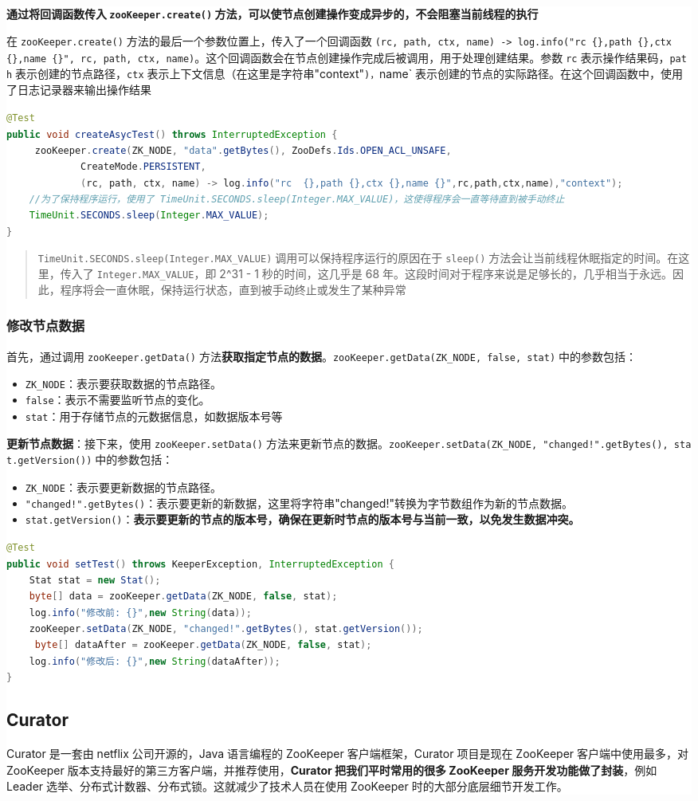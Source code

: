 **通过将回调函数传入 `zooKeeper.create()` 方法，可以使节点创建操作变成异步的，不会阻塞当前线程的执行**

在 `zooKeeper.create()` 方法的最后一个参数位置上，传入了一个回调函数 `(rc, path, ctx, name) -> log.info("rc {},path {},ctx {},name {}", rc, path, ctx, name)`。这个回调函数会在节点创建操作完成后被调用，用于处理创建结果。参数 `rc` 表示操作结果码，`path` 表示创建的节点路径，`ctx` 表示上下文信息（在这里是字符串"context"`)，`name` 表示创建的节点的实际路径。在这个回调函数中，使用了日志记录器来输出操作结果

```java
@Test
public void createAsycTest() throws InterruptedException {
     zooKeeper.create(ZK_NODE, "data".getBytes(), ZooDefs.Ids.OPEN_ACL_UNSAFE,
             CreateMode.PERSISTENT,
             (rc, path, ctx, name) -> log.info("rc  {},path {},ctx {},name {}",rc,path,ctx,name),"context");
    //为了保持程序运行，使用了 TimeUnit.SECONDS.sleep(Integer.MAX_VALUE)，这使得程序会一直等待直到被手动终止
    TimeUnit.SECONDS.sleep(Integer.MAX_VALUE);
}
```

> `TimeUnit.SECONDS.sleep(Integer.MAX_VALUE)` 调用可以保持程序运行的原因在于 `sleep()` 方法会让当前线程休眠指定的时间。在这里，传入了 `Integer.MAX_VALUE`，即 2^31 - 1 秒的时间，这几乎是 68 年。这段时间对于程序来说是足够长的，几乎相当于永远。因此，程序将会一直休眠，保持运行状态，直到被手动终止或发生了某种异常

### 修改节点数据

首先，通过调用 `zooKeeper.getData()` 方法**获取指定节点的数据**。`zooKeeper.getData(ZK_NODE, false, stat)` 中的参数包括：

- `ZK_NODE`：表示要获取数据的节点路径。
- `false`：表示不需要监听节点的变化。
- `stat`：用于存储节点的元数据信息，如数据版本号等

**更新节点数据**：接下来，使用 `zooKeeper.setData()` 方法来更新节点的数据。`zooKeeper.setData(ZK_NODE, "changed!".getBytes(), stat.getVersion())` 中的参数包括：

- `ZK_NODE`：表示要更新数据的节点路径。
- `"changed!".getBytes()`：表示要更新的新数据，这里将字符串"changed!"转换为字节数组作为新的节点数据。
- `stat.getVersion()`：**表示要更新的节点的版本号，确保在更新时节点的版本号与当前一致，以免发生数据冲突。**

```java
@Test
public void setTest() throws KeeperException, InterruptedException {
    Stat stat = new Stat();
    byte[] data = zooKeeper.getData(ZK_NODE, false, stat);
    log.info("修改前: {}",new String(data));
    zooKeeper.setData(ZK_NODE, "changed!".getBytes(), stat.getVersion());
     byte[] dataAfter = zooKeeper.getData(ZK_NODE, false, stat);
    log.info("修改后: {}",new String(dataAfter));
}
```



## Curator

Curator 是一套由 netflix 公司开源的，Java 语言编程的 ZooKeeper 客户端框架，Curator 项目是现在 ZooKeeper 客户端中使用最多，对 ZooKeeper 版本支持最好的第三方客户端，并推荐使用，**Curator 把我们平时常用的很多 ZooKeeper 服务开发功能做了封装**，例如 Leader 选举、分布式计数器、分布式锁。这就减少了技术人员在使用 ZooKeeper 时的大部分底层细节开发工作。
